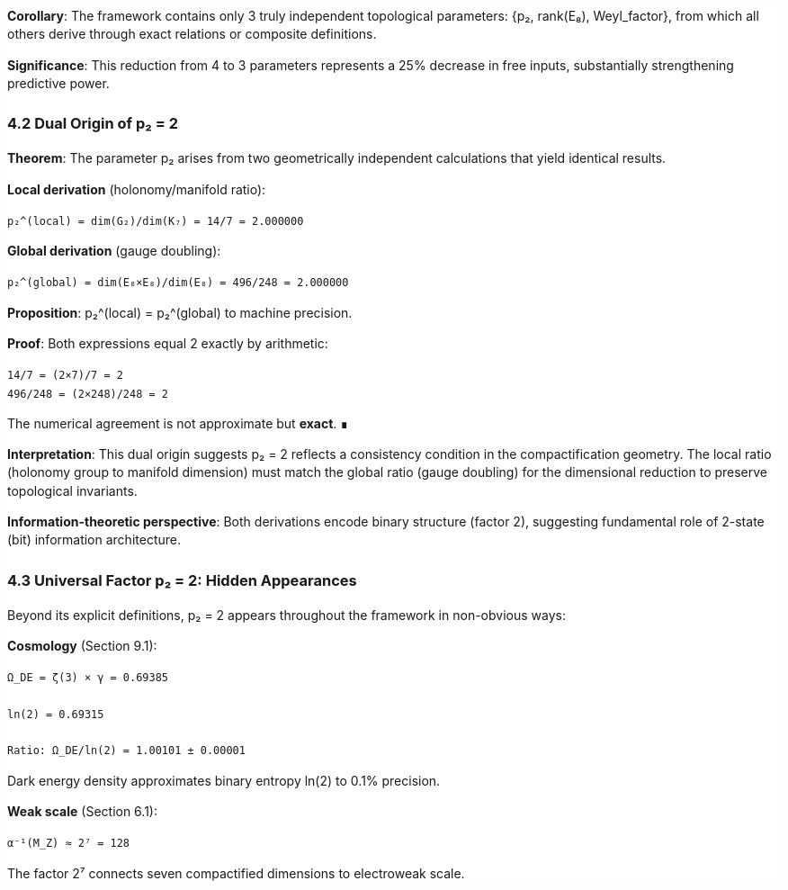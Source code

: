 **Corollary**: The framework contains only 3 truly independent topological parameters: {p₂, rank(E₈), Weyl_factor}, from which all others derive through exact relations or composite definitions.

**Significance**: This reduction from 4 to 3 parameters represents a 25% decrease in free inputs, substantially strengthening predictive power.

### 4.2 Dual Origin of p₂ = 2

**Theorem**: The parameter p₂ arises from two geometrically independent calculations that yield identical results.

**Local derivation** (holonomy/manifold ratio):
```
p₂^(local) = dim(G₂)/dim(K₇) = 14/7 = 2.000000
```

**Global derivation** (gauge doubling):
```
p₂^(global) = dim(E₈×E₈)/dim(E₈) = 496/248 = 2.000000
```

**Proposition**: p₂^(local) = p₂^(global) to machine precision.

**Proof**: Both expressions equal 2 exactly by arithmetic:
```
14/7 = (2×7)/7 = 2
496/248 = (2×248)/248 = 2
```

The numerical agreement is not approximate but **exact**. ∎

**Interpretation**: This dual origin suggests p₂ = 2 reflects a consistency condition in the compactification geometry. The local ratio (holonomy group to manifold dimension) must match the global ratio (gauge doubling) for the dimensional reduction to preserve topological invariants.

**Information-theoretic perspective**: Both derivations encode binary structure (factor 2), suggesting fundamental role of 2-state (bit) information architecture.

### 4.3 Universal Factor p₂ = 2: Hidden Appearances

Beyond its explicit definitions, p₂ = 2 appears throughout the framework in non-obvious ways:

**Cosmology** (Section 9.1):
```
Ω_DE = ζ(3) × γ = 0.69385

ln(2) = 0.69315

Ratio: Ω_DE/ln(2) = 1.00101 ± 0.00001
```

Dark energy density approximates binary entropy ln(2) to 0.1% precision.

**Weak scale** (Section 6.1):
```
α⁻¹(M_Z) ≈ 2⁷ = 128
```

The factor 2⁷ connects seven compactified dimensions to electroweak scale.
